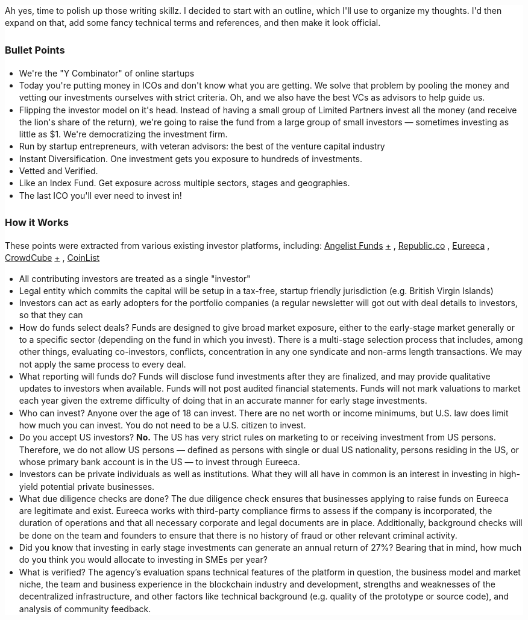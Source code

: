 Ah yes, time to polish up those writing skillz. I decided to start with an outline, which I'll use to organize my thoughts. I'd then expand on that, add some fancy technical terms and references, and then make it look official.

### Bullet Points

- We're the "Y Combinator" of online startups
- Today you're putting money in ICOs and don't know what you are getting. We solve that problem by pooling the money and vetting our investments ourselves with strict criteria. Oh, and we also have the best VCs as advisors to help guide us.
- Flipping the investor model on it's head. Instead of having a small group of Limited Partners invest all the money (and receive the lion's share of the return), we're going to raise the fund from a large group of small investors — sometimes investing as little as $1. We're democratizing the investment firm.
- Run by startup entrepreneurs, with veteran advisors: the best of the venture capital industry
- Instant Diversification. One investment gets you exposure to hundreds of investments.
- Vetted and Verified.
- Like an Index Fund. Get exposure across multiple sectors, stages and geographies.
- The last ICO you'll ever need to invest in!

### How it Works

These points were extracted from various existing investor platforms, including:
[Angelist Funds](https://angel.co/syndicates/for-investors#funds) [+](https://angel.co/funds) , [Republic.co](https://republic.co/crowdsafe) , [Eureeca](https://eureeca.com/Static/HowItWorksInvestors.aspx) , [CrowdCube](https://www.crowdcube.com/investing-your-money) [+](https://help.crowdcube.com/hc/en-us/categories/200958429-Investing) , [CoinList](https://coinlist.co)

- All contributing investors are treated as a single "investor"
- Legal entity which commits the capital will be setup in a tax-free, startup friendly jurisdiction (e.g. British Virgin Islands)
- Investors can act as early adopters for the portfolio companies (a regular newsletter will got out with deal details to investors, so that they can
- How do funds select deals? Funds are designed to give broad market exposure, either to the early-stage market generally or to a specific sector (depending on the fund in which you invest). There is a multi-stage selection process that includes, among other things, evaluating co-investors, conflicts, concentration in any one syndicate and non-arms length transactions. We may not apply the same process to every deal.
- What reporting will funds do? Funds will disclose fund investments after they are finalized, and may provide qualitative updates to investors when available. Funds will not post audited financial statements. Funds will not mark valuations to market each year given the extreme difficulty of doing that in an accurate manner for early stage investments.
- Who can invest? Anyone over the age of 18 can invest. There are no net worth or income minimums, but U.S. law does limit how much you can invest. You do not need to be a U.S. citizen to invest.
- Do you accept US investors? **No.** The US has very strict rules on marketing to or receiving investment from US persons. Therefore, we do not allow US persons — defined as persons with single or dual US nationality, persons residing in the US, or whose primary bank account is in the US — to invest through Eureeca.
- Investors can be private individuals as well as institutions. What they will all have in common is an interest in investing in high-yield potential private businesses.
- What due diligence checks are done? The due diligence check ensures that businesses applying to raise funds on Eureeca are legitimate and exist. Eureeca works with third-party compliance firms to assess if the company is incorporated, the duration of operations and that all necessary corporate and legal documents are in place. Additionally, background checks will be done on the team and founders to ensure that there is no history of fraud or other relevant criminal activity.
- Did you know that investing in early stage investments can generate an annual return of 27%? Bearing that in mind, how much do you think you would allocate to investing in SMEs per year?
- What is verified? The agency’s evaluation spans technical features of the platform in question, the business model and market niche, the team and business experience in the blockchain industry and development, strengths and weaknesses of the decentralized infrastructure, and other factors like technical background (e.g. quality of the prototype or source code), and analysis of community feedback.
